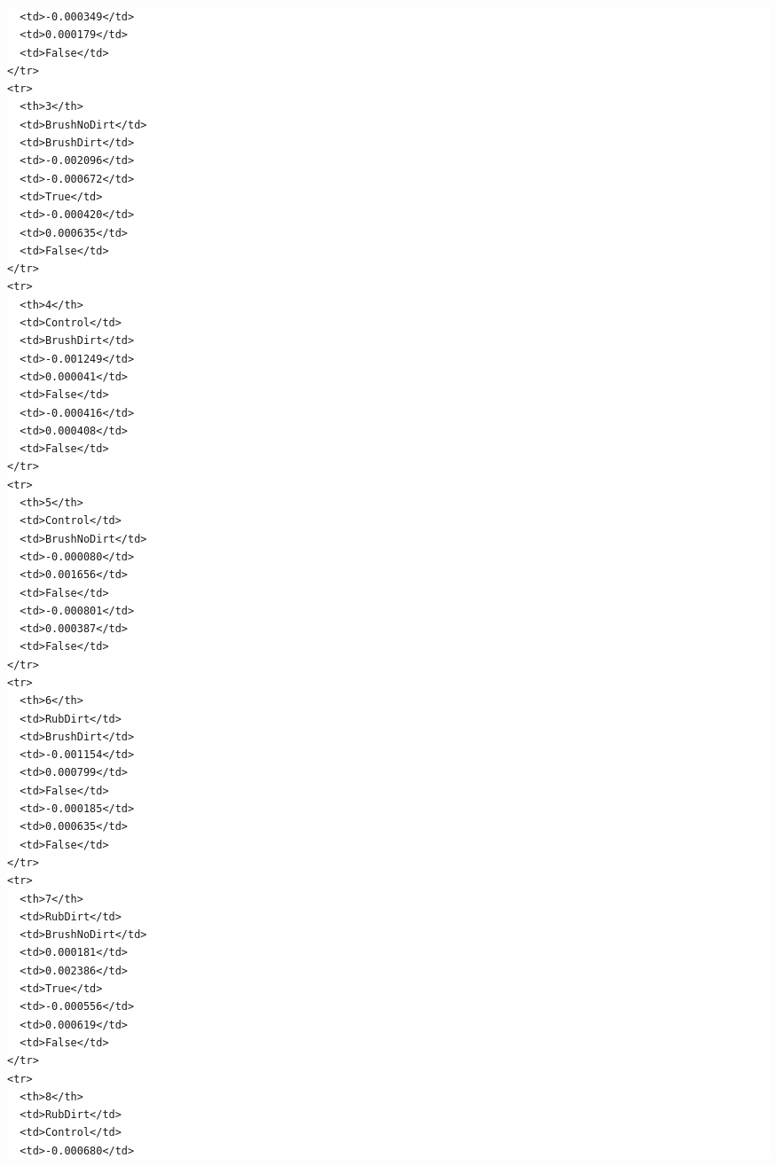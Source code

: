       <td>-0.000349</td>
      <td>0.000179</td>
      <td>False</td>
    </tr>
    <tr>
      <th>3</th>
      <td>BrushNoDirt</td>
      <td>BrushDirt</td>
      <td>-0.002096</td>
      <td>-0.000672</td>
      <td>True</td>
      <td>-0.000420</td>
      <td>0.000635</td>
      <td>False</td>
    </tr>
    <tr>
      <th>4</th>
      <td>Control</td>
      <td>BrushDirt</td>
      <td>-0.001249</td>
      <td>0.000041</td>
      <td>False</td>
      <td>-0.000416</td>
      <td>0.000408</td>
      <td>False</td>
    </tr>
    <tr>
      <th>5</th>
      <td>Control</td>
      <td>BrushNoDirt</td>
      <td>-0.000080</td>
      <td>0.001656</td>
      <td>False</td>
      <td>-0.000801</td>
      <td>0.000387</td>
      <td>False</td>
    </tr>
    <tr>
      <th>6</th>
      <td>RubDirt</td>
      <td>BrushDirt</td>
      <td>-0.001154</td>
      <td>0.000799</td>
      <td>False</td>
      <td>-0.000185</td>
      <td>0.000635</td>
      <td>False</td>
    </tr>
    <tr>
      <th>7</th>
      <td>RubDirt</td>
      <td>BrushNoDirt</td>
      <td>0.000181</td>
      <td>0.002386</td>
      <td>True</td>
      <td>-0.000556</td>
      <td>0.000619</td>
      <td>False</td>
    </tr>
    <tr>
      <th>8</th>
      <td>RubDirt</td>
      <td>Control</td>
      <td>-0.000680</td>